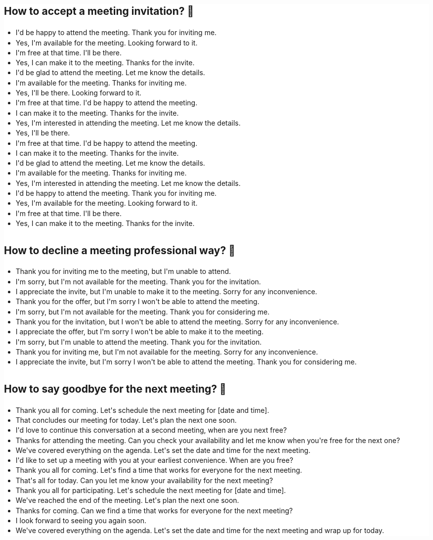## How to accept a meeting invitation? :blue_book:

- I'd be happy to attend the meeting. Thank you for inviting me.
- Yes, I'm available for the meeting. Looking forward to it.
- I'm free at that time. I'll be there.
- Yes, I can make it to the meeting. Thanks for the invite.
- I'd be glad to attend the meeting. Let me know the details.
- I'm available for the meeting. Thanks for inviting me.
- Yes, I'll be there. Looking forward to it.
- I'm free at that time. I'd be happy to attend the meeting.
- I can make it to the meeting. Thanks for the invite.
- Yes, I'm interested in attending the meeting. Let me know the details.
- Yes, I'll be there.
- I'm free at that time. I'd be happy to attend the meeting.
- I can make it to the meeting. Thanks for the invite.
- I'd be glad to attend the meeting. Let me know the details.
- I'm available for the meeting. Thanks for inviting me.
- Yes, I'm interested in attending the meeting. Let me know the details.
- I'd be happy to attend the meeting. Thank you for inviting me.
- Yes, I'm available for the meeting. Looking forward to it.
- I'm free at that time. I'll be there.
- Yes, I can make it to the meeting. Thanks for the invite.

## How to decline a meeting professional way? :scroll:

- Thank you for inviting me to the meeting, but I'm unable to attend.
- I'm sorry, but I'm not available for the meeting. Thank you for the invitation.
- I appreciate the invite, but I'm unable to make it to the meeting. Sorry for any inconvenience.
- Thank you for the offer, but I'm sorry I won't be able to attend the meeting.
- I'm sorry, but I'm not available for the meeting. Thank you for considering me.
- Thank you for the invitation, but I won't be able to attend the meeting. Sorry for any inconvenience.
- I appreciate the offer, but I'm sorry I won't be able to make it to the meeting.
- I'm sorry, but I'm unable to attend the meeting. Thank you for the invitation.
- Thank you for inviting me, but I'm not available for the meeting. Sorry for any inconvenience.
- I appreciate the invite, but I'm sorry I won't be able to attend the meeting. Thank you for considering me.

## How to say goodbye for the next meeting? :scroll:

- Thank you all for coming. Let's schedule the next meeting for [date and time].
- That concludes our meeting for today. Let's plan the next one soon.
- I'd love to continue this conversation at a second meeting, when are you next free?
- Thanks for attending the meeting. Can you check your availability and let me know when you're free for the next one?
- We've covered everything on the agenda. Let's set the date and time for the next meeting.
- I'd like to set up a meeting with you at your earliest convenience. When are you free?
- Thank you all for coming. Let's find a time that works for everyone for the next meeting.
- That's all for today. Can you let me know your availability for the next meeting?
- Thank you all for participating. Let's schedule the next meeting for [date and time].
- We've reached the end of the meeting. Let's plan the next one soon.
- Thanks for coming. Can we find a time that works for everyone for the next meeting?
- I look forward to seeing you again soon.
- We've covered everything on the agenda. Let's set the date and time for the next meeting and wrap up for today.
